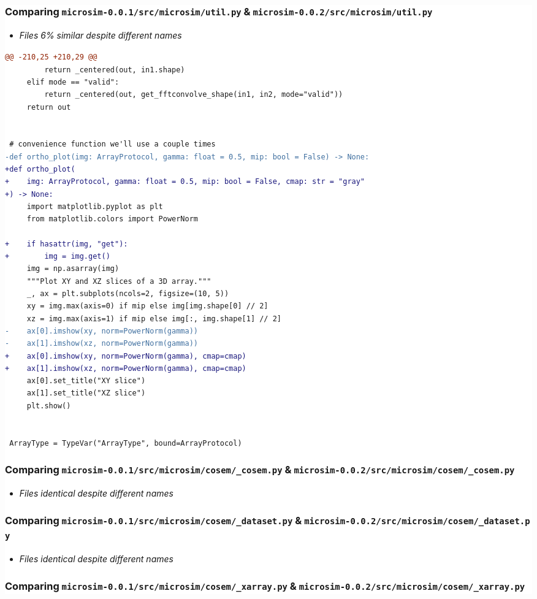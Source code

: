 ### Comparing `microsim-0.0.1/src/microsim/util.py` & `microsim-0.0.2/src/microsim/util.py`

 * *Files 6% similar despite different names*

```diff
@@ -210,25 +210,29 @@
         return _centered(out, in1.shape)
     elif mode == "valid":
         return _centered(out, get_fftconvolve_shape(in1, in2, mode="valid"))
     return out
 
 
 # convenience function we'll use a couple times
-def ortho_plot(img: ArrayProtocol, gamma: float = 0.5, mip: bool = False) -> None:
+def ortho_plot(
+    img: ArrayProtocol, gamma: float = 0.5, mip: bool = False, cmap: str = "gray"
+) -> None:
     import matplotlib.pyplot as plt
     from matplotlib.colors import PowerNorm
 
+    if hasattr(img, "get"):
+        img = img.get()
     img = np.asarray(img)
     """Plot XY and XZ slices of a 3D array."""
     _, ax = plt.subplots(ncols=2, figsize=(10, 5))
     xy = img.max(axis=0) if mip else img[img.shape[0] // 2]
     xz = img.max(axis=1) if mip else img[:, img.shape[1] // 2]
-    ax[0].imshow(xy, norm=PowerNorm(gamma))
-    ax[1].imshow(xz, norm=PowerNorm(gamma))
+    ax[0].imshow(xy, norm=PowerNorm(gamma), cmap=cmap)
+    ax[1].imshow(xz, norm=PowerNorm(gamma), cmap=cmap)
     ax[0].set_title("XY slice")
     ax[1].set_title("XZ slice")
     plt.show()
 
 
 ArrayType = TypeVar("ArrayType", bound=ArrayProtocol)
```

### Comparing `microsim-0.0.1/src/microsim/cosem/_cosem.py` & `microsim-0.0.2/src/microsim/cosem/_cosem.py`

 * *Files identical despite different names*

### Comparing `microsim-0.0.1/src/microsim/cosem/_dataset.py` & `microsim-0.0.2/src/microsim/cosem/_dataset.py`

 * *Files identical despite different names*

### Comparing `microsim-0.0.1/src/microsim/cosem/_xarray.py` & `microsim-0.0.2/src/microsim/cosem/_xarray.py`
